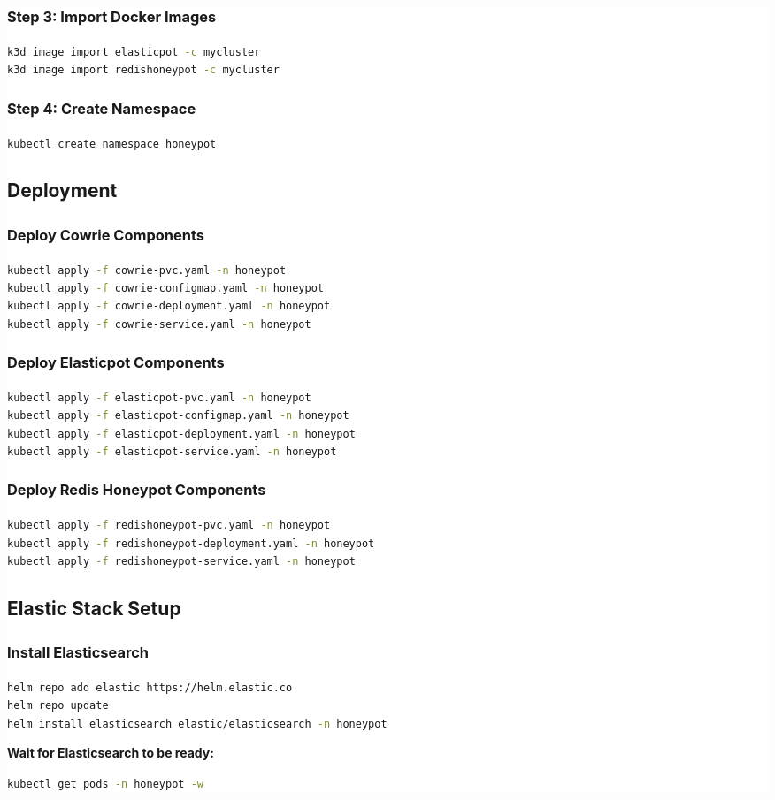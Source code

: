 ### Step 3: Import Docker Images

```bash
k3d image import elasticpot -c mycluster
k3d image import redishoneypot -c mycluster
```

### Step 4: Create Namespace

```bash
kubectl create namespace honeypot
```

## Deployment

### Deploy Cowrie Components

```bash
kubectl apply -f cowrie-pvc.yaml -n honeypot
kubectl apply -f cowrie-configmap.yaml -n honeypot
kubectl apply -f cowrie-deployment.yaml -n honeypot
kubectl apply -f cowrie-service.yaml -n honeypot
```

### Deploy Elasticpot Components

```bash
kubectl apply -f elasticpot-pvc.yaml -n honeypot
kubectl apply -f elasticpot-configmap.yaml -n honeypot
kubectl apply -f elasticpot-deployment.yaml -n honeypot
kubectl apply -f elasticpot-service.yaml -n honeypot
```

### Deploy Redis Honeypot Components

```bash
kubectl apply -f redishoneypot-pvc.yaml -n honeypot
kubectl apply -f redishoneypot-deployment.yaml -n honeypot
kubectl apply -f redishoneypot-service.yaml -n honeypot
```

## Elastic Stack Setup

### Install Elasticsearch

```bash
helm repo add elastic https://helm.elastic.co
helm repo update
helm install elasticsearch elastic/elasticsearch -n honeypot
```

**Wait for Elasticsearch to be ready:**
```bash
kubectl get pods -n honeypot -w
```
